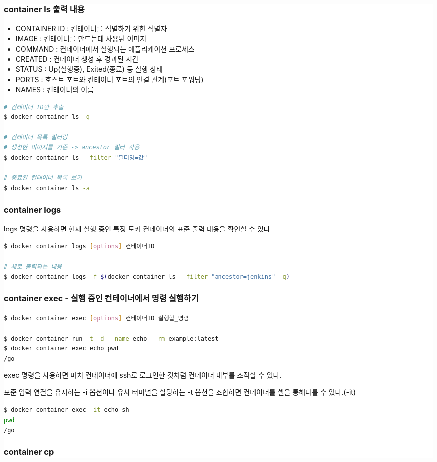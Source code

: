 ### container ls 출력 내용

- CONTAINER ID : 컨테이너를 식별하기 위한 식별자
- IMAGE : 컨테이너를 만드는데 사용된 이미지
- COMMAND : 컨테이너에서 실행되는 애플리케이션 프로세스
- CREATED : 컨테이너 생성 후 경과된 시간
- STATUS : Up(실행중), Exited(종료) 등 실행 상태
- PORTS : 호스트 포트와 컨테이너 포트의 연결 관계(포트 포워딩)
- NAMES : 컨테이너의 이름

```bash
# 컨테이너 ID만 추출
$ docker container ls -q

# 컨테이너 목록 필터링
# 생성한 이미지를 기준 -> ancestor 필터 사용
$ docker container ls --filter "필터명=값"

# 종료된 컨테이너 목록 보기
$ docker container ls -a
```

### container logs

logs 명령을 사용하면 현재 실행 중인 특정 도커 컨테이너의 표준 출력 내용을 확인할 수 있다.

```bash
$ docker container logs [options] 컨테이너ID

# 새로 출력되는 내용
$ docker container logs -f $(docker container ls --filter "ancestor=jenkins" -q)
```

### container exec - 실행 중인 컨테이너에서 명령 실행하기

```bash
$ docker container exec [options] 컨테이너ID 실행할_명령

$ docker container run -t -d --name echo --rm example:latest
$ docker container exec echo pwd
/go
```

exec 명령을 사용하면 마치 컨테이너에 ssh로 로그인한 것처럼 컨테이너 내부를 조작할 수 있다.

표준 입력 연결을 유지하는 -i 옵션이나 유사 터미널을 할당하는 -t 옵션을 조합하면 컨테이너를 셀을 통해다룰 수 있다.(-it)

```bash
$ docker container exec -it echo sh
pwd
/go
```

### container cp
